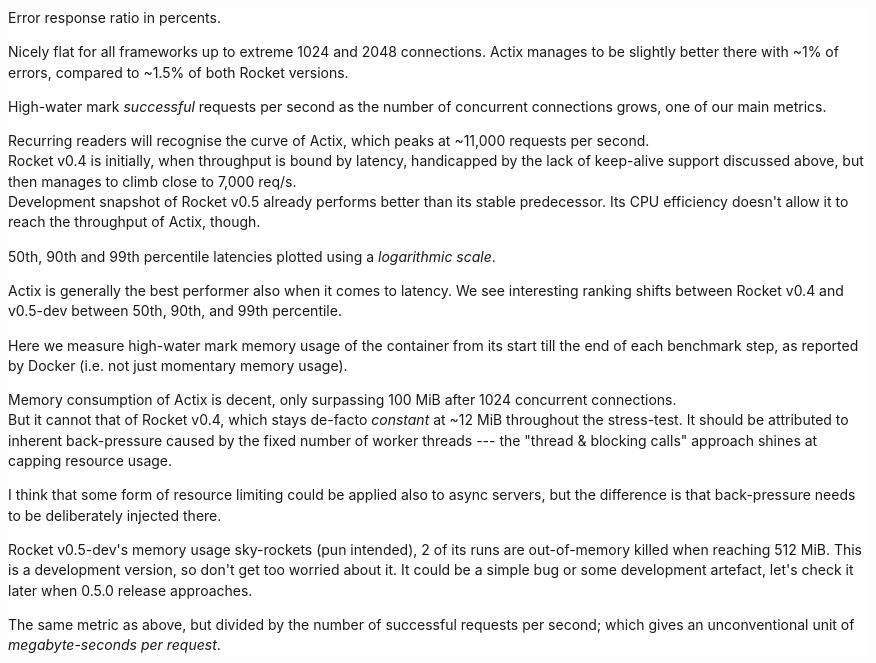 Error response ratio in percents.

Nicely flat for all frameworks up to extreme 1024 and 2048 connections.
Actix manages to be slightly better there with ~1% of errors, compared to ~1.5% of both Rocket versions.

<embed type="image/svg+xml" src="/images/2020-09-29-bench-actix-rocket/requests_vs_connections.svg" />

High-water mark *successful* requests per second as the number of concurrent connections grows, one of our main metrics.

Recurring readers will recognise the curve of Actix, which peaks at ~11,000 requests per second.  
Rocket v0.4 is initially, when throughput is bound by latency,
handicapped by the lack of keep-alive support discussed above,
but then manages to climb close to 7,000 req/s.  
Development snapshot of Rocket v0.5 already performs better than its stable predecessor.
Its CPU efficiency doesn't allow it to reach the throughput of Actix, though.

<embed type="image/svg+xml" src="/images/2020-09-29-bench-actix-rocket/latency_vs_connections_50.svg" />

<embed type="image/svg+xml" src="/images/2020-09-29-bench-actix-rocket/latency_vs_connections_90.svg" />

<embed type="image/svg+xml" src="/images/2020-09-29-bench-actix-rocket/latency_vs_connections_99.svg" />

50th, 90th and 99th percentile latencies plotted using a *logarithmic scale*.

Actix is generally the best performer also when it comes to latency.
We see interesting ranking shifts between Rocket v0.4 and v0.5-dev between 50th, 90th, and 99th percentile.

<embed type="image/svg+xml" src="/images/2020-09-29-bench-actix-rocket/max_mem_usage.svg" />

Here we measure high-water mark memory usage of the container from its start till the end of each
benchmark step, as reported by Docker (i.e. not just momentary memory usage).

Memory consumption of Actix is decent, only surpassing 100 MiB after 1024 concurrent connections.  
But it cannot that of Rocket v0.4, which stays de-facto *constant* at ~12 MiB throughout the stress-test.
It should be attributed to inherent back-pressure caused by the fixed number of worker threads
--- the "thread & blocking calls" approach shines at capping resource usage.

I think that some form of resource limiting could be applied also to async servers,
but the difference is that back-pressure needs to be deliberately injected there.

Rocket v0.5-dev's memory usage sky-rockets (pun intended),
2 of its runs are out-of-memory killed when reaching 512 MiB.
This is a development version, so don't get too worried about it.
It could be a simple bug or some development artefact,
let's check it later when 0.5.0 release approaches.

<embed type="image/svg+xml" src="/images/2020-09-29-bench-actix-rocket/max_mem_usage_per_requests.svg" />

The same metric as above, but divided by the number of successful requests per second;
which gives an unconventional unit of *megabyte-seconds per request*.
